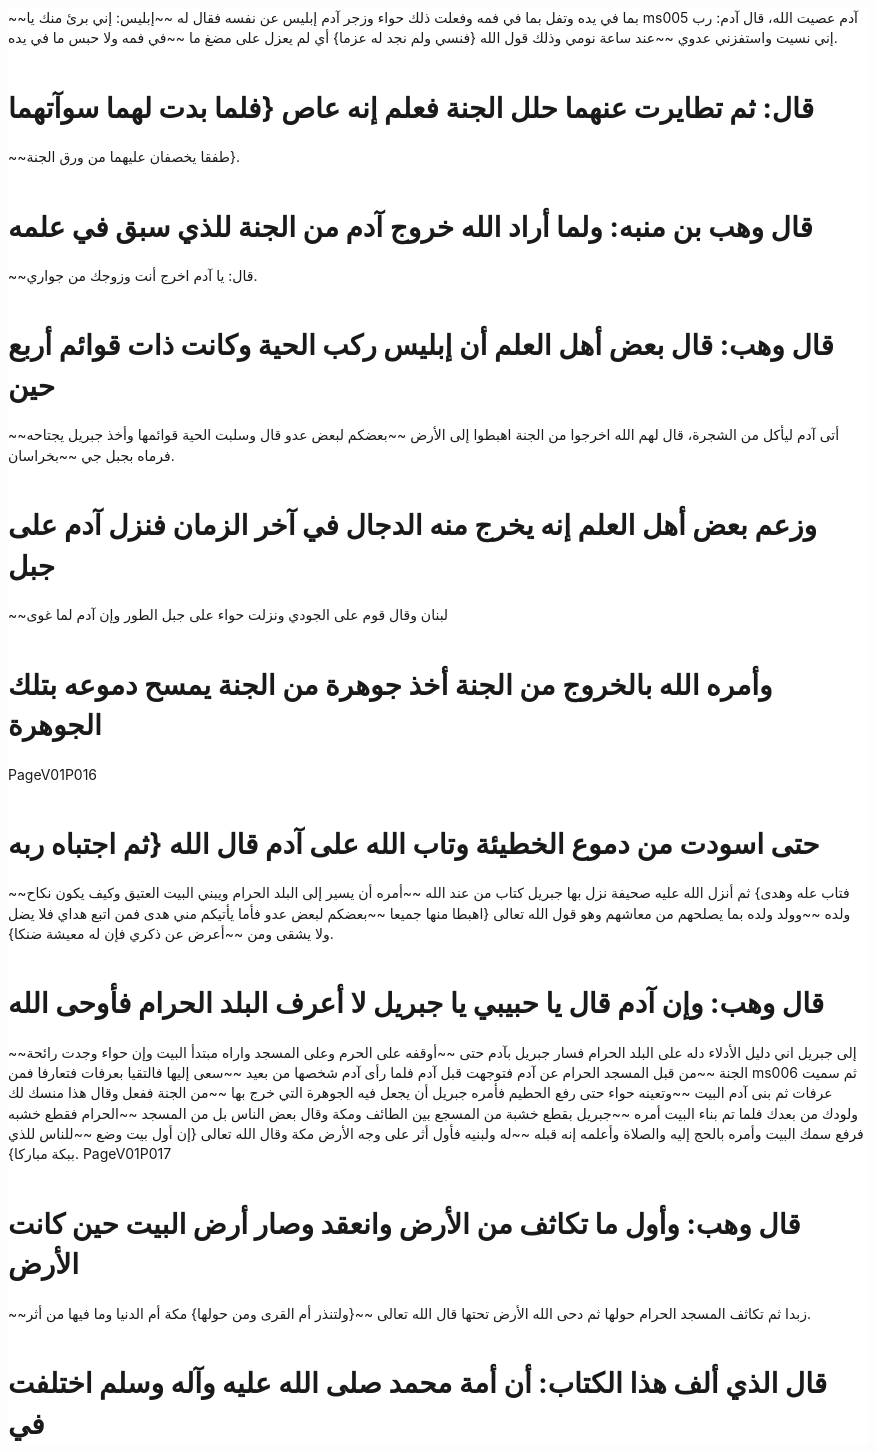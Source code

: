 ~~بما في يده وتفل بما في فمه وفعلت ذلك حواء وزجر آدم إبليس عن نفسه فقال له
~~إبليس: إني برئ منك يا ms005 آدم عصيت الله، قال آدم: رب إني نسيت واستفزني عدوي
~~عند ساعة نومي وذلك قول الله {فنسي ولم نجد له عزما} أي لم يعزل على مضغ ما
~~في فمه ولا حبس ما في يده.
# قال: ثم تطايرت عنهما حلل الجنة فعلم إنه عاص {فلما بدت لهما سوآتهما
~~طفقا يخصفان عليهما من ورق الجنة}.
# قال وهب بن منبه: ولما أراد الله خروج آدم من الجنة للذي سبق في علمه
~~قال: يا آدم اخرج أنت وزوجك من جواري.
# قال وهب: قال بعض أهل العلم أن إبليس ركب الحية وكانت ذات قوائم أربع حين
~~أتى آدم ليأكل من الشجرة، قال لهم الله اخرجوا من الجنة اهبطوا إلى الأرض
~~بعضكم لبعض عدو قال وسلبت الحية قوائمها وأخذ جبريل يجتاحه فرماه بجبل جي
~~بخراسان.
# وزعم بعض أهل العلم إنه يخرج منه الدجال في آخر الزمان فنزل آدم على جبل
~~لبنان وقال قوم على الجودي ونزلت حواء على جبل الطور وإن آدم لما غوى
# وأمره الله بالخروج من الجنة أخذ جوهرة من الجنة يمسح دموعه بتلك الجوهرة
PageV01P016
# حتى اسودت من دموع الخطيئة وتاب الله على آدم قال الله {ثم اجتباه ربه
~~فتاب عله وهدى} ثم أنزل الله عليه صحيفة نزل بها جبريل كتاب من عند الله
~~أمره أن يسير إلى البلد الحرام ويبني البيت العتيق وكيف يكون نكاح ولده
~~وولد ولده بما يصلحهم من معاشهم وهو قول الله تعالى {اهبطا منها جميعا
~~بعضكم لبعض عدو فأما يأتيكم مني هدى فمن اتبع هداي فلا يضل ولا يشقى ومن
~~أعرض عن ذكري فإن له معيشة ضنكا}.
# قال وهب: وإن آدم قال يا حبيبي يا جبريل لا أعرف البلد الحرام فأوحى الله
~~إلى جبريل اني دليل الأدلاء دله على البلد الحرام فسار جبريل بآدم حتى
~~أوقفه على الحرم وعلى المسجد واراه مبتدأ البيت وإن حواء وجدت رائحة الجنة
~~من قبل المسجد الحرام عن آدم فتوجهت قبل آدم فلما رأى آدم شخصها من بعيد
~~سعى إليها فالتقيا بعرفات فتعارفا فمن ms006 ثم سميت عرفات ثم بنى آدم البيت
~~وتعينه حواء حتى رفع الحطيم فأمره جبريل أن يجعل فيه الجوهرة التي خرج بها
~~من الجنة ففعل وقال هذا منسك لك ولودك من بعدك فلما تم بناء البيت أمره
~~جبريل بقطع خشبة من المسجع بين الطائف ومكة وقال بعض الناس بل من المسجد
~~الحرام فقطع خشبه فرفع سمك البيت وأمره بالحج إليه والصلاة وأعلمه إنه قبله
~~له ولبنيه فأول أثر على وجه الأرض مكة وقال الله تعالى {إن أول بيت وضع
~~للناس للذي ببكة مباركا}.
PageV01P017
# قال وهب: وأول ما تكاثف من الأرض وانعقد وصار أرض البيت حين كانت الأرض
~~زبدا ثم تكاثف المسجد الحرام حولها ثم دحى الله الأرض تحتها قال الله تعالى
~~{ولتنذر أم القرى ومن حولها} مكة أم الدنيا وما فيها من أثر.
# قال الذي ألف هذا الكتاب: أن أمة محمد صلى الله عليه وآله وسلم اختلفت في